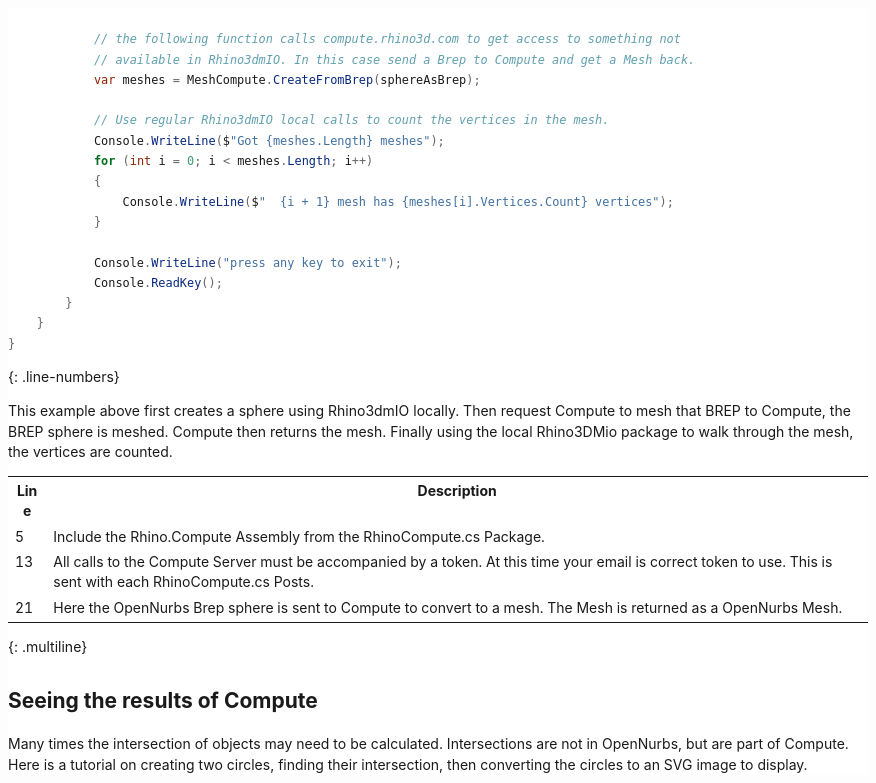 ```C#

            // the following function calls compute.rhino3d.com to get access to something not
            // available in Rhino3dmIO. In this case send a Brep to Compute and get a Mesh back.
            var meshes = MeshCompute.CreateFromBrep(sphereAsBrep);

            // Use regular Rhino3dmIO local calls to count the vertices in the mesh.
            Console.WriteLine($"Got {meshes.Length} meshes");
            for (int i = 0; i < meshes.Length; i++)
            {
                Console.WriteLine($"  {i + 1} mesh has {meshes[i].Vertices.Count} vertices");
            }

            Console.WriteLine("press any key to exit");
            Console.ReadKey();
        }
    }
}
```
{: .line-numbers}

This example above first creates a sphere using Rhino3dmIO locally. Then request Compute to mesh that BREP to Compute, the BREP sphere is meshed. Compute then returns the mesh.  Finally using the local Rhino3DMio package to walk through the mesh, the vertices are counted.

<table>
<tr>
<th>Line</th>
<th>Description</th>
</tr>
<tr>
<td>5</td>
<td>Include the Rhino.Compute Assembly from the RhinoCompute.cs Package.</td>
</tr>
<tr>
<td>13</td>
<td>All calls to the Compute Server must be accompanied by a token. At this time your email is correct token to use.  This is sent with each RhinoCompute.cs Posts.</td>
</tr>
<tr>
<td>21</td>
<td>Here the OpenNurbs Brep sphere is sent to Compute to convert to a mesh.  The Mesh is returned as a OpenNurbs Mesh.</td>
</tr>
</table>
{: .multiline}


## Seeing the results of Compute

Many times the intersection of objects may need to be calculated. Intersections are not in OpenNurbs, but are part of Compute. Here is a tutorial on creating two circles, finding their intersection, then converting the circles to an SVG image to display.


[^1]: Visual Studio Code is Microsoft's cross-platform source code editor for Windows, Linux, and macOS.  At the time of this writing, Visual Studio code does not yet support the features required to author RhinoCommon plugins.
[^2]: Visual Studio Online is Microsoft's online counterpart to the desktop edition of Visual Studio (referred to as Visual Studio "proper" above).  We have not tested using Visual Studio Online to debug RhinoCommon plugins as having a copy of Rhino running would prove logistically difficult.
[^3]: Visual Studio "proper" is the desktop version of Visual Studio...we are only attaching the "proper" epithet to distinguish it from the Visual Studio Code and Visual Studio Online.  In subsequent guides this will be referred to as simply "Visual Studio."
[^4]: Visual Studio Express for Windows *Desktop* (also named "Express for Desktop" on some pages) offers a development platform that has a less strict licensing agreement policy than the Community edition. Please refer to the EULA for complete details, available during installation. In this edition, debugging of Rhino can be started, but the location of the Rhino executable (rhino.exe), usually available in the Project property page, in the Debug tab, cannot be changed in the UI. After Wizard completion, the location of the Rhino executable can only be edited in the XML of the resulting *.csproj* file, in the main folder of the solution.